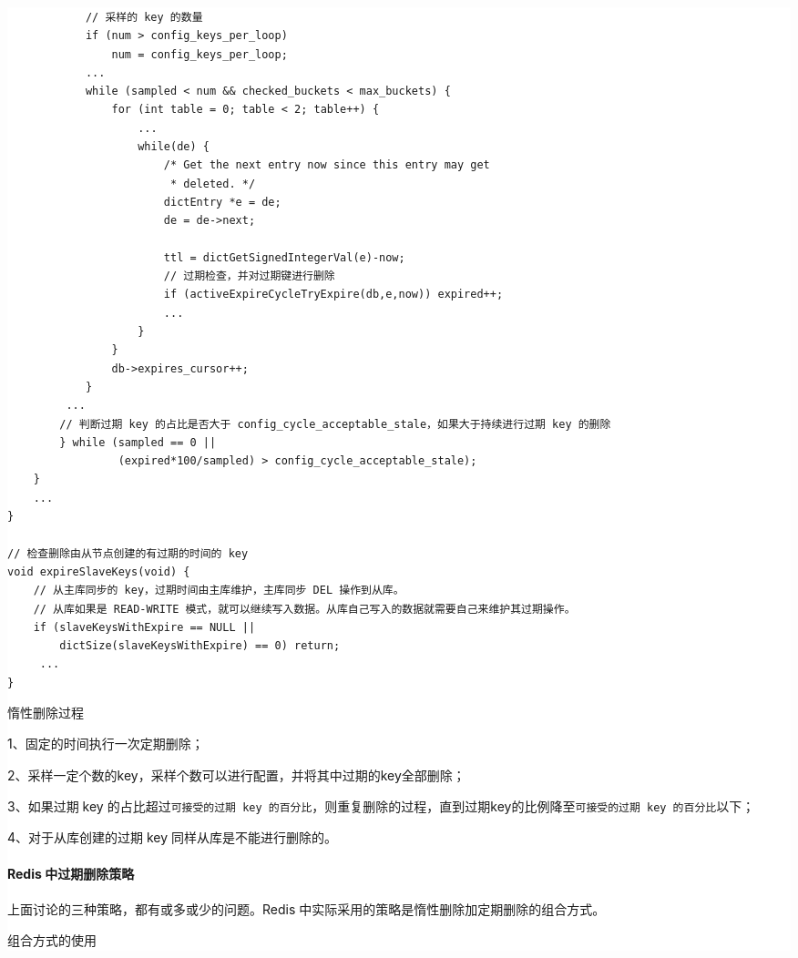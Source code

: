 ```
            // 采样的 key 的数量 
            if (num > config_keys_per_loop)
                num = config_keys_per_loop;
            ...
            while (sampled < num && checked_buckets < max_buckets) {
                for (int table = 0; table < 2; table++) {
                    ...
                    while(de) {
                        /* Get the next entry now since this entry may get
                         * deleted. */
                        dictEntry *e = de;
                        de = de->next;

                        ttl = dictGetSignedIntegerVal(e)-now;
                        // 过期检查，并对过期键进行删除
                        if (activeExpireCycleTryExpire(db,e,now)) expired++;
                        ...
                    }
                }
                db->expires_cursor++;
            }
         ...
        // 判断过期 key 的占比是否大于 config_cycle_acceptable_stale，如果大于持续进行过期 key 的删除
        } while (sampled == 0 ||
                 (expired*100/sampled) > config_cycle_acceptable_stale);
    }
    ...
}

// 检查删除由从节点创建的有过期的时间的 key 
void expireSlaveKeys(void) {
    // 从主库同步的 key，过期时间由主库维护，主库同步 DEL 操作到从库。
    // 从库如果是 READ-WRITE 模式，就可以继续写入数据。从库自己写入的数据就需要自己来维护其过期操作。
    if (slaveKeysWithExpire == NULL ||
        dictSize(slaveKeysWithExpire) == 0) return;
     ...
}
```

惰性删除过程    

1、固定的时间执行一次定期删除；  

2、采样一定个数的key，采样个数可以进行配置，并将其中过期的key全部删除；  

3、如果过期 key 的占比超过`可接受的过期 key 的百分比`，则重复删除的过程，直到过期key的比例降至`可接受的过期 key 的百分比`以下；     

4、对于从库创建的过期 key 同样从库是不能进行删除的。   

#### Redis 中过期删除策略

上面讨论的三种策略，都有或多或少的问题。Redis 中实际采用的策略是惰性删除加定期删除的组合方式。  

组合方式的使用  
